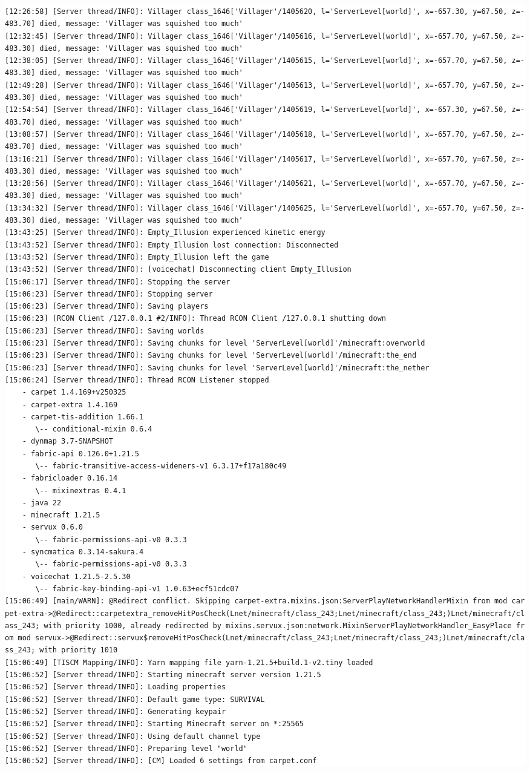 ```
[12:26:58] [Server thread/INFO]: Villager class_1646['Villager'/1405620, l='ServerLevel[world]', x=-657.30, y=67.50, z=-483.70] died, message: 'Villager was squished too much'
[12:32:45] [Server thread/INFO]: Villager class_1646['Villager'/1405616, l='ServerLevel[world]', x=-657.70, y=67.50, z=-483.30] died, message: 'Villager was squished too much'
[12:38:05] [Server thread/INFO]: Villager class_1646['Villager'/1405615, l='ServerLevel[world]', x=-657.70, y=67.50, z=-483.30] died, message: 'Villager was squished too much'
[12:49:28] [Server thread/INFO]: Villager class_1646['Villager'/1405613, l='ServerLevel[world]', x=-657.70, y=67.50, z=-483.30] died, message: 'Villager was squished too much'
[12:54:54] [Server thread/INFO]: Villager class_1646['Villager'/1405619, l='ServerLevel[world]', x=-657.30, y=67.50, z=-483.70] died, message: 'Villager was squished too much'
[13:08:57] [Server thread/INFO]: Villager class_1646['Villager'/1405618, l='ServerLevel[world]', x=-657.70, y=67.50, z=-483.70] died, message: 'Villager was squished too much'
[13:16:21] [Server thread/INFO]: Villager class_1646['Villager'/1405617, l='ServerLevel[world]', x=-657.70, y=67.50, z=-483.30] died, message: 'Villager was squished too much'
[13:28:56] [Server thread/INFO]: Villager class_1646['Villager'/1405621, l='ServerLevel[world]', x=-657.70, y=67.50, z=-483.30] died, message: 'Villager was squished too much'
[13:34:32] [Server thread/INFO]: Villager class_1646['Villager'/1405625, l='ServerLevel[world]', x=-657.70, y=67.50, z=-483.30] died, message: 'Villager was squished too much'
[13:43:25] [Server thread/INFO]: Empty_Illusion experienced kinetic energy
[13:43:52] [Server thread/INFO]: Empty_Illusion lost connection: Disconnected
[13:43:52] [Server thread/INFO]: Empty_Illusion left the game
[13:43:52] [Server thread/INFO]: [voicechat] Disconnecting client Empty_Illusion
[15:06:17] [Server thread/INFO]: Stopping the server
[15:06:23] [Server thread/INFO]: Stopping server
[15:06:23] [Server thread/INFO]: Saving players
[15:06:23] [RCON Client /127.0.0.1 #2/INFO]: Thread RCON Client /127.0.0.1 shutting down
[15:06:23] [Server thread/INFO]: Saving worlds
[15:06:23] [Server thread/INFO]: Saving chunks for level 'ServerLevel[world]'/minecraft:overworld
[15:06:23] [Server thread/INFO]: Saving chunks for level 'ServerLevel[world]'/minecraft:the_end
[15:06:23] [Server thread/INFO]: Saving chunks for level 'ServerLevel[world]'/minecraft:the_nether
[15:06:24] [Server thread/INFO]: Thread RCON Listener stopped
	- carpet 1.4.169+v250325
	- carpet-extra 1.4.169
	- carpet-tis-addition 1.66.1
	   \-- conditional-mixin 0.6.4
	- dynmap 3.7-SNAPSHOT
	- fabric-api 0.126.0+1.21.5
	   \-- fabric-transitive-access-wideners-v1 6.3.17+f17a180c49
	- fabricloader 0.16.14
	   \-- mixinextras 0.4.1
	- java 22
	- minecraft 1.21.5
	- servux 0.6.0
	   \-- fabric-permissions-api-v0 0.3.3
	- syncmatica 0.3.14-sakura.4
	   \-- fabric-permissions-api-v0 0.3.3
	- voicechat 1.21.5-2.5.30
	   \-- fabric-key-binding-api-v1 1.0.63+ecf51cdc07
[15:06:49] [main/WARN]: @Redirect conflict. Skipping carpet-extra.mixins.json:ServerPlayNetworkHandlerMixin from mod carpet-extra->@Redirect::carpetextra_removeHitPosCheck(Lnet/minecraft/class_243;Lnet/minecraft/class_243;)Lnet/minecraft/class_243; with priority 1000, already redirected by mixins.servux.json:network.MixinServerPlayNetworkHandler_EasyPlace from mod servux->@Redirect::servux$removeHitPosCheck(Lnet/minecraft/class_243;Lnet/minecraft/class_243;)Lnet/minecraft/class_243; with priority 1010
[15:06:49] [TISCM Mapping/INFO]: Yarn mapping file yarn-1.21.5+build.1-v2.tiny loaded
[15:06:52] [Server thread/INFO]: Starting minecraft server version 1.21.5
[15:06:52] [Server thread/INFO]: Loading properties
[15:06:52] [Server thread/INFO]: Default game type: SURVIVAL
[15:06:52] [Server thread/INFO]: Generating keypair
[15:06:52] [Server thread/INFO]: Starting Minecraft server on *:25565
[15:06:52] [Server thread/INFO]: Using default channel type
[15:06:52] [Server thread/INFO]: Preparing level "world"
[15:06:52] [Server thread/INFO]: [CM] Loaded 6 settings from carpet.conf
```